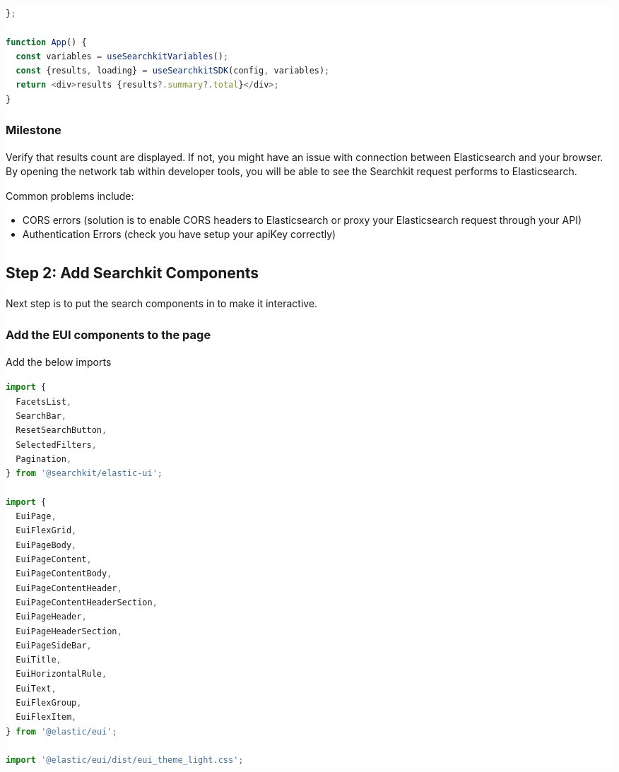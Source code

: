 ```javascript
};

function App() {
  const variables = useSearchkitVariables();
  const {results, loading} = useSearchkitSDK(config, variables);
  return <div>results {results?.summary?.total}</div>;
}
```

### Milestone

Verify that results count are displayed. If not, you might have an issue with connection between Elasticsearch and your browser. By opening the network tab within developer tools, you will be able to see the Searchkit request performs to Elasticsearch.

Common problems include:

- CORS errors (solution is to enable CORS headers to Elasticsearch or proxy your Elasticsearch request through your API)
- Authentication Errors (check you have setup your apiKey correctly)

## Step 2: Add Searchkit Components

Next step is to put the search components in to make it interactive.

### Add the EUI components to the page

Add the below imports

```javascript
import {
  FacetsList,
  SearchBar,
  ResetSearchButton,
  SelectedFilters,
  Pagination,
} from '@searchkit/elastic-ui';

import {
  EuiPage,
  EuiFlexGrid,
  EuiPageBody,
  EuiPageContent,
  EuiPageContentBody,
  EuiPageContentHeader,
  EuiPageContentHeaderSection,
  EuiPageHeader,
  EuiPageHeaderSection,
  EuiPageSideBar,
  EuiTitle,
  EuiHorizontalRule,
  EuiText,
  EuiFlexGroup,
  EuiFlexItem,
} from '@elastic/eui';

import '@elastic/eui/dist/eui_theme_light.css';
```
